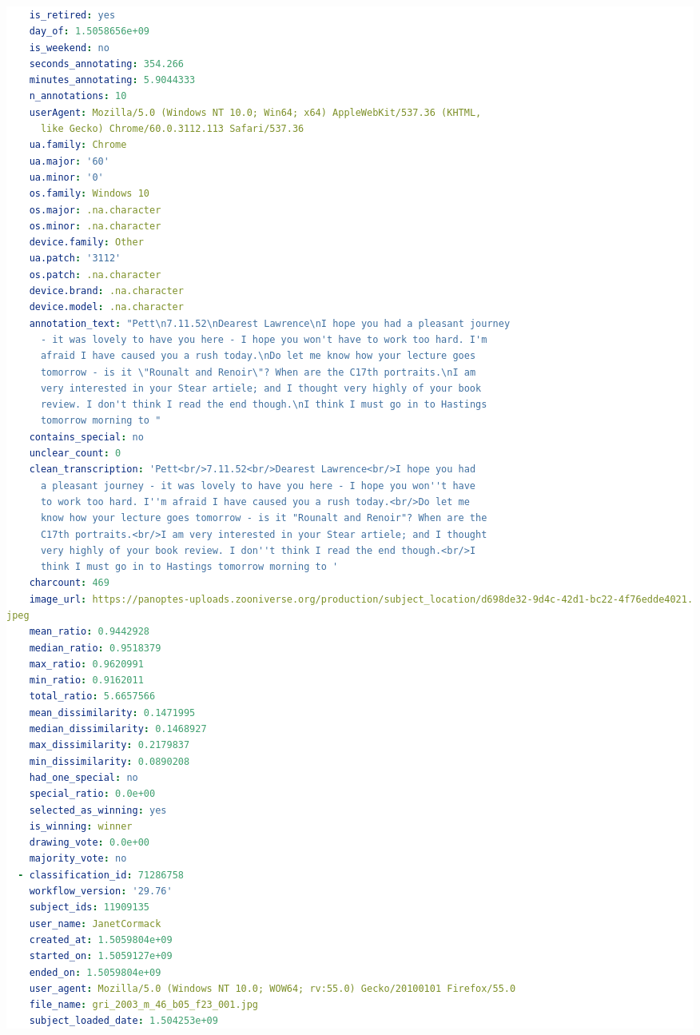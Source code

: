 ```yaml
    is_retired: yes
    day_of: 1.5058656e+09
    is_weekend: no
    seconds_annotating: 354.266
    minutes_annotating: 5.9044333
    n_annotations: 10
    userAgent: Mozilla/5.0 (Windows NT 10.0; Win64; x64) AppleWebKit/537.36 (KHTML,
      like Gecko) Chrome/60.0.3112.113 Safari/537.36
    ua.family: Chrome
    ua.major: '60'
    ua.minor: '0'
    os.family: Windows 10
    os.major: .na.character
    os.minor: .na.character
    device.family: Other
    ua.patch: '3112'
    os.patch: .na.character
    device.brand: .na.character
    device.model: .na.character
    annotation_text: "Pett\n7.11.52\nDearest Lawrence\nI hope you had a pleasant journey
      - it was lovely to have you here - I hope you won't have to work too hard. I'm
      afraid I have caused you a rush today.\nDo let me know how your lecture goes
      tomorrow - is it \"Rounalt and Renoir\"? When are the C17th portraits.\nI am
      very interested in your Stear artiele; and I thought very highly of your book
      review. I don't think I read the end though.\nI think I must go in to Hastings
      tomorrow morning to "
    contains_special: no
    unclear_count: 0
    clean_transcription: 'Pett<br/>7.11.52<br/>Dearest Lawrence<br/>I hope you had
      a pleasant journey - it was lovely to have you here - I hope you won''t have
      to work too hard. I''m afraid I have caused you a rush today.<br/>Do let me
      know how your lecture goes tomorrow - is it "Rounalt and Renoir"? When are the
      C17th portraits.<br/>I am very interested in your Stear artiele; and I thought
      very highly of your book review. I don''t think I read the end though.<br/>I
      think I must go in to Hastings tomorrow morning to '
    charcount: 469
    image_url: https://panoptes-uploads.zooniverse.org/production/subject_location/d698de32-9d4c-42d1-bc22-4f76edde4021.jpeg
    mean_ratio: 0.9442928
    median_ratio: 0.9518379
    max_ratio: 0.9620991
    min_ratio: 0.9162011
    total_ratio: 5.6657566
    mean_dissimilarity: 0.1471995
    median_dissimilarity: 0.1468927
    max_dissimilarity: 0.2179837
    min_dissimilarity: 0.0890208
    had_one_special: no
    special_ratio: 0.0e+00
    selected_as_winning: yes
    is_winning: winner
    drawing_vote: 0.0e+00
    majority_vote: no
  - classification_id: 71286758
    workflow_version: '29.76'
    subject_ids: 11909135
    user_name: JanetCormack
    created_at: 1.5059804e+09
    started_on: 1.5059127e+09
    ended_on: 1.5059804e+09
    user_agent: Mozilla/5.0 (Windows NT 10.0; WOW64; rv:55.0) Gecko/20100101 Firefox/55.0
    file_name: gri_2003_m_46_b05_f23_001.jpg
    subject_loaded_date: 1.504253e+09
```